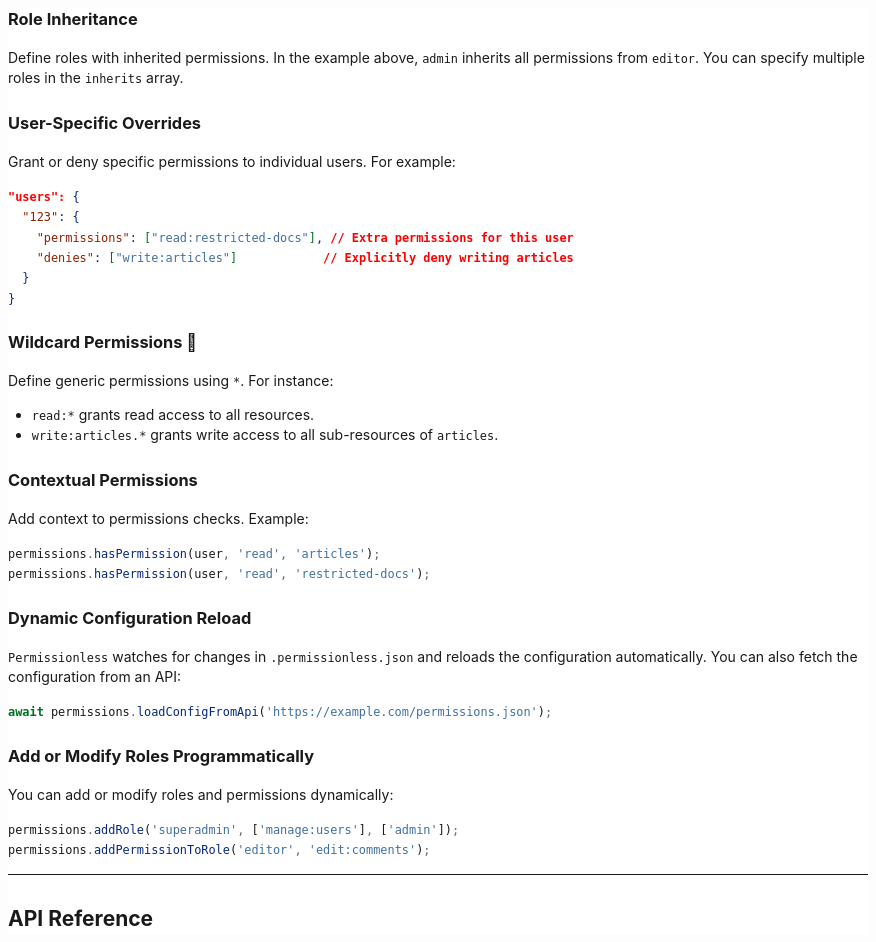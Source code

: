 ### Role Inheritance

Define roles with inherited permissions. In the example above, `admin` inherits all permissions from `editor`. You can specify multiple roles in the `inherits` array.

### User-Specific Overrides

Grant or deny specific permissions to individual users. For example:

```json
"users": {
  "123": {
    "permissions": ["read:restricted-docs"], // Extra permissions for this user
    "denies": ["write:articles"]            // Explicitly deny writing articles
  }
}
```

### Wildcard Permissions 🪪

Define generic permissions using `*`. For instance:

- `read:*` grants read access to all resources.
- `write:articles.*` grants write access to all sub-resources of `articles`.

### Contextual Permissions

Add context to permissions checks. Example:

```typescript
permissions.hasPermission(user, 'read', 'articles');
permissions.hasPermission(user, 'read', 'restricted-docs');
```

### Dynamic Configuration Reload

`Permissionless` watches for changes in `.permissionless.json` and reloads the configuration automatically. You can also fetch the configuration from an API:

```typescript
await permissions.loadConfigFromApi('https://example.com/permissions.json');
```

### Add or Modify Roles Programmatically

You can add or modify roles and permissions dynamically:

```typescript
permissions.addRole('superadmin', ['manage:users'], ['admin']);
permissions.addPermissionToRole('editor', 'edit:comments');
```

---

## API Reference
